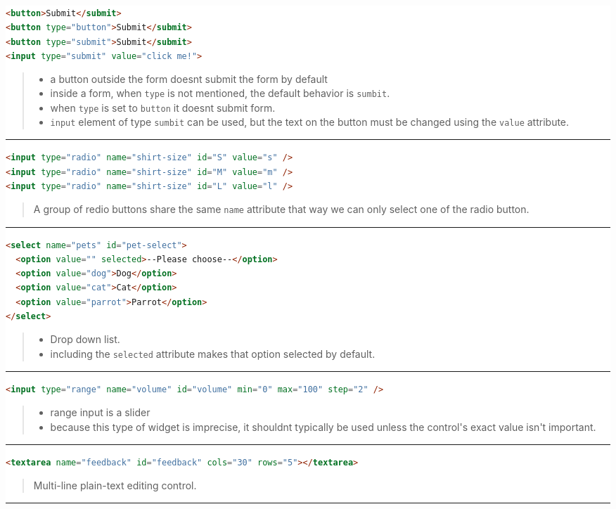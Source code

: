 
```html
<button>Submit</submit>
<button type="button">Submit</submit>
<button type="submit">Submit</submit>
<input type="submit" value="click me!">

```

> - a button outside the form doesnt submit the form by default
> - inside a form, when `type` is not mentioned, the default behavior is `sumbit`.
> - when `type` is set to `button` it doesnt submit form.
> - `input` element of type `sumbit` can be used, but the text on the button must be changed using the `value` attribute.

---

```html
<input type="radio" name="shirt-size" id="S" value="s" />
<input type="radio" name="shirt-size" id="M" value="m" />
<input type="radio" name="shirt-size" id="L" value="l" />
```

> A group of redio buttons share the same `name` attribute that way we can only select one of the radio button.

---

```html
<select name="pets" id="pet-select">
  <option value="" selected>--Please choose--</option>
  <option value="dog">Dog</option>
  <option value="cat">Cat</option>
  <option value="parrot">Parrot</option>
</select>
```

> - Drop down list.
> - including the `selected` attribute makes that option selected by default.

---

```html
<input type="range" name="volume" id="volume" min="0" max="100" step="2" />
```

> - range input is a slider
> - because this type of widget is imprecise, it shouldnt typically be used unless the control's exact value isn't important.

---

```html
<textarea name="feedback" id="feedback" cols="30" rows="5"></textarea>
```

> Multi-line plain-text editing control.

---

